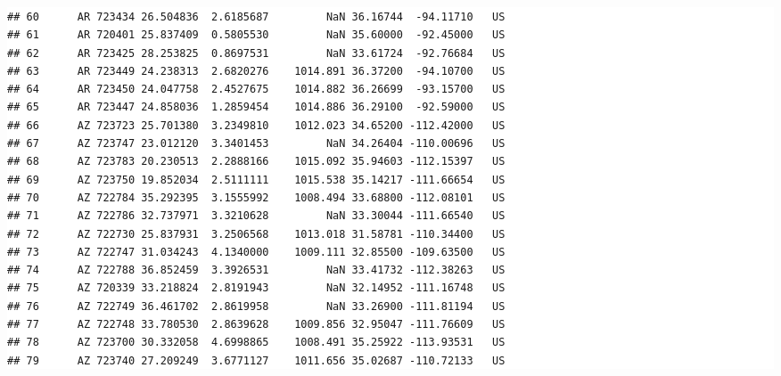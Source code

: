     ## 60      AR 723434 26.504836  2.6185687         NaN 36.16744  -94.11710   US
    ## 61      AR 720401 25.837409  0.5805530         NaN 35.60000  -92.45000   US
    ## 62      AR 723425 28.253825  0.8697531         NaN 33.61724  -92.76684   US
    ## 63      AR 723449 24.238313  2.6820276    1014.891 36.37200  -94.10700   US
    ## 64      AR 723450 24.047758  2.4527675    1014.882 36.26699  -93.15700   US
    ## 65      AR 723447 24.858036  1.2859454    1014.886 36.29100  -92.59000   US
    ## 66      AZ 723723 25.701380  3.2349810    1012.023 34.65200 -112.42000   US
    ## 67      AZ 723747 23.012120  3.3401453         NaN 34.26404 -110.00696   US
    ## 68      AZ 723783 20.230513  2.2888166    1015.092 35.94603 -112.15397   US
    ## 69      AZ 723750 19.852034  2.5111111    1015.538 35.14217 -111.66654   US
    ## 70      AZ 722784 35.292395  3.1555992    1008.494 33.68800 -112.08101   US
    ## 71      AZ 722786 32.737971  3.3210628         NaN 33.30044 -111.66540   US
    ## 72      AZ 722730 25.837931  3.2506568    1013.018 31.58781 -110.34400   US
    ## 73      AZ 722747 31.034243  4.1340000    1009.111 32.85500 -109.63500   US
    ## 74      AZ 722788 36.852459  3.3926531         NaN 33.41732 -112.38263   US
    ## 75      AZ 720339 33.218824  2.8191943         NaN 32.14952 -111.16748   US
    ## 76      AZ 722749 36.461702  2.8619958         NaN 33.26900 -111.81194   US
    ## 77      AZ 722748 33.780530  2.8639628    1009.856 32.95047 -111.76609   US
    ## 78      AZ 723700 30.332058  4.6998865    1008.491 35.25922 -113.93531   US
    ## 79      AZ 723740 27.209249  3.6771127    1011.656 35.02687 -110.72133   US